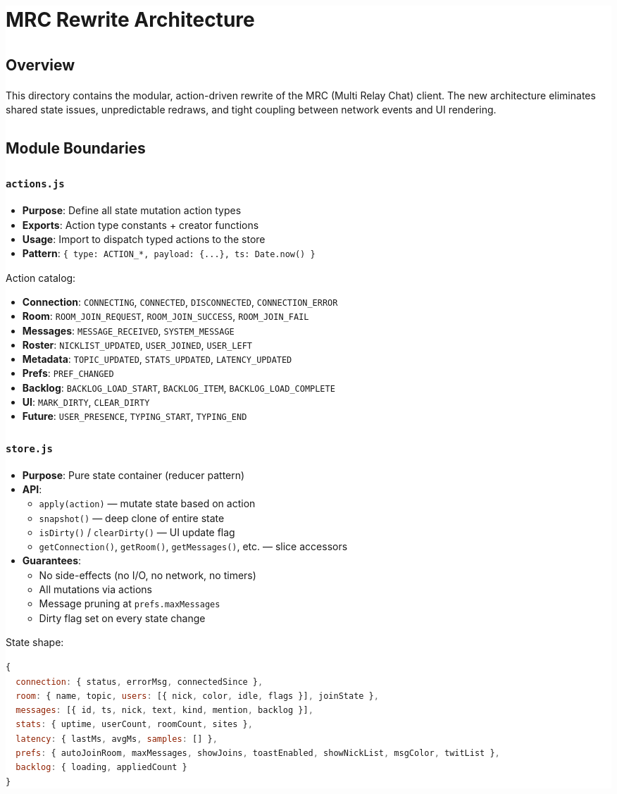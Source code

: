 # MRC Rewrite Architecture

## Overview
This directory contains the modular, action-driven rewrite of the MRC (Multi Relay Chat) client. The new architecture eliminates shared state issues, unpredictable redraws, and tight coupling between network events and UI rendering.

## Module Boundaries

### `actions.js`
- **Purpose**: Define all state mutation action types
- **Exports**: Action type constants + creator functions
- **Usage**: Import to dispatch typed actions to the store
- **Pattern**: `{ type: ACTION_*, payload: {...}, ts: Date.now() }`

Action catalog:
- **Connection**: `CONNECTING`, `CONNECTED`, `DISCONNECTED`, `CONNECTION_ERROR`
- **Room**: `ROOM_JOIN_REQUEST`, `ROOM_JOIN_SUCCESS`, `ROOM_JOIN_FAIL`
- **Messages**: `MESSAGE_RECEIVED`, `SYSTEM_MESSAGE`
- **Roster**: `NICKLIST_UPDATED`, `USER_JOINED`, `USER_LEFT`
- **Metadata**: `TOPIC_UPDATED`, `STATS_UPDATED`, `LATENCY_UPDATED`
- **Prefs**: `PREF_CHANGED`
- **Backlog**: `BACKLOG_LOAD_START`, `BACKLOG_ITEM`, `BACKLOG_LOAD_COMPLETE`
- **UI**: `MARK_DIRTY`, `CLEAR_DIRTY`
- **Future**: `USER_PRESENCE`, `TYPING_START`, `TYPING_END`

### `store.js`
- **Purpose**: Pure state container (reducer pattern)
- **API**:
  - `apply(action)` — mutate state based on action
  - `snapshot()` — deep clone of entire state
  - `isDirty()` / `clearDirty()` — UI update flag
  - `getConnection()`, `getRoom()`, `getMessages()`, etc. — slice accessors
- **Guarantees**:
  - No side-effects (no I/O, no network, no timers)
  - All mutations via actions
  - Message pruning at `prefs.maxMessages`
  - Dirty flag set on every state change

State shape:
```javascript
{
  connection: { status, errorMsg, connectedSince },
  room: { name, topic, users: [{ nick, color, idle, flags }], joinState },
  messages: [{ id, ts, nick, text, kind, mention, backlog }],
  stats: { uptime, userCount, roomCount, sites },
  latency: { lastMs, avgMs, samples: [] },
  prefs: { autoJoinRoom, maxMessages, showJoins, toastEnabled, showNickList, msgColor, twitList },
  backlog: { loading, appliedCount }
}
```
